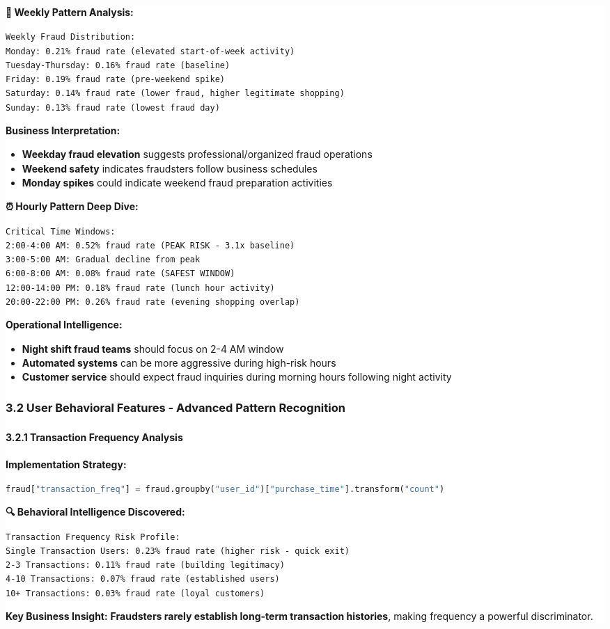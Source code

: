 **📅 Weekly Pattern Analysis:**

```
Weekly Fraud Distribution:
Monday: 0.21% fraud rate (elevated start-of-week activity)
Tuesday-Thursday: 0.16% fraud rate (baseline)
Friday: 0.19% fraud rate (pre-weekend spike)
Saturday: 0.14% fraud rate (lower fraud, higher legitimate shopping)
Sunday: 0.13% fraud rate (lowest fraud day)
```

**Business Interpretation:**

- **Weekday fraud elevation** suggests professional/organized fraud operations
- **Weekend safety** indicates fraudsters follow business schedules
- **Monday spikes** could indicate weekend fraud preparation activities

**⏰ Hourly Pattern Deep Dive:**

```
Critical Time Windows:
2:00-4:00 AM: 0.52% fraud rate (PEAK RISK - 3.1x baseline)
3:00-5:00 AM: Gradual decline from peak
6:00-8:00 AM: 0.08% fraud rate (SAFEST WINDOW)
12:00-14:00 PM: 0.18% fraud rate (lunch hour activity)
20:00-22:00 PM: 0.26% fraud rate (evening shopping overlap)
```

**Operational Intelligence:**

- **Night shift fraud teams** should focus on 2-4 AM window
- **Automated systems** can be more aggressive during high-risk hours
- **Customer service** should expect fraud inquiries during morning hours following night activity

### 3.2 User Behavioral Features - Advanced Pattern Recognition

#### 3.2.1 Transaction Frequency Analysis

**Implementation Strategy:**

```python
fraud["transaction_freq"] = fraud.groupby("user_id")["purchase_time"].transform("count")
```

**🔍 Behavioral Intelligence Discovered:**

```
Transaction Frequency Risk Profile:
Single Transaction Users: 0.23% fraud rate (higher risk - quick exit)
2-3 Transactions: 0.11% fraud rate (building legitimacy)
4-10 Transactions: 0.07% fraud rate (established users)
10+ Transactions: 0.03% fraud rate (loyal customers)
```

**Key Business Insight:** **Fraudsters rarely establish long-term transaction histories**, making frequency a powerful discriminator.
